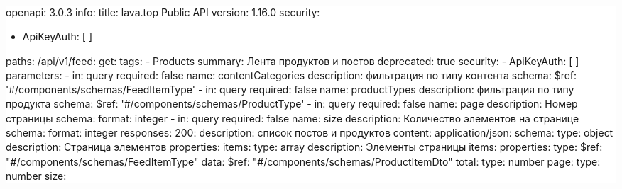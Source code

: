 openapi: 3.0.3
info:
  title: lava.top Public API
  version: 1.16.0
security:
  - ApiKeyAuth: [ ]

paths:
  /api/v1/feed:
    get:
      tags:
        - Products
      summary: Лента продуктов и постов
      deprecated: true
      security:
        - ApiKeyAuth: [ ]
      parameters:
        - in: query
          required: false
          name: contentCategories
          description: фильтрация по типу контента
          schema:
            $ref: '#/components/schemas/FeedItemType'
        - in: query
          required: false
          name: productTypes
          description: фильтрация по типу продукта
          schema:
            $ref: '#/components/schemas/ProductType'
        - in: query
          required: false
          name: page
          description: Номер страницы
          schema:
            format: integer
        - in: query
          required: false
          name: size
          description: Количество элементов на странице
          schema:
            format: integer
      responses:
        200:
          description: список постов и продуктов
          content:
            application/json:
              schema:
                type: object
                description: Страница элементов
                properties:
                  items:
                    type: array
                    description: Элементы страницы
                    items:
                      properties:
                        type:
                          $ref: "#/components/schemas/FeedItemType"
                        data:
                          $ref: "#/components/schemas/ProductItemDto"
                  total:
                    type: number
                  page:
                    type: number
                  size: